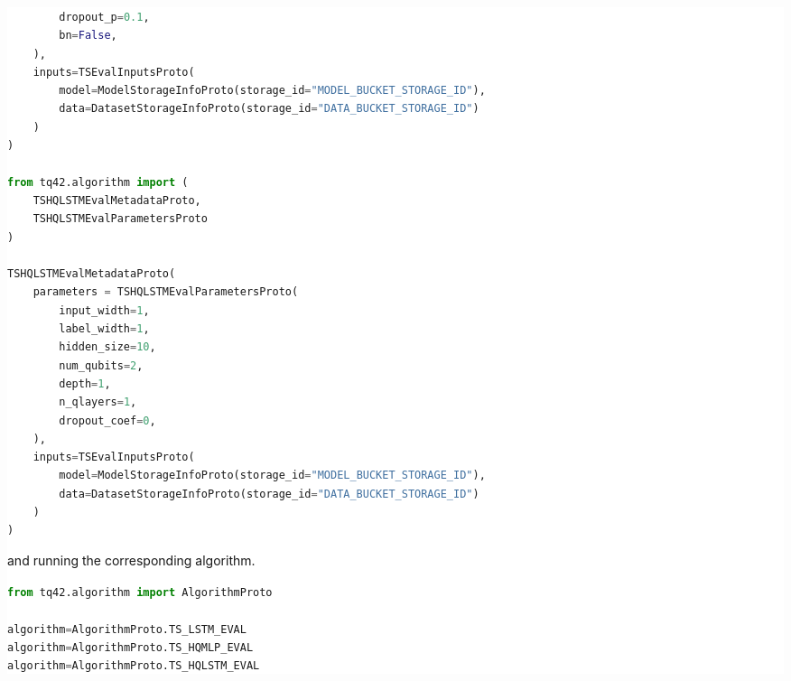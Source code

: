 ```python
        dropout_p=0.1,
        bn=False,
    ),
    inputs=TSEvalInputsProto(
        model=ModelStorageInfoProto(storage_id="MODEL_BUCKET_STORAGE_ID"),
        data=DatasetStorageInfoProto(storage_id="DATA_BUCKET_STORAGE_ID")
    )  
)

from tq42.algorithm import (
    TSHQLSTMEvalMetadataProto,
    TSHQLSTMEvalParametersProto
)

TSHQLSTMEvalMetadataProto(
    parameters = TSHQLSTMEvalParametersProto(
        input_width=1,
        label_width=1,
        hidden_size=10,
        num_qubits=2,
        depth=1,
        n_qlayers=1,
        dropout_coef=0,      
    ),
    inputs=TSEvalInputsProto(
        model=ModelStorageInfoProto(storage_id="MODEL_BUCKET_STORAGE_ID"),
        data=DatasetStorageInfoProto(storage_id="DATA_BUCKET_STORAGE_ID")
    )  
)
```

and running the corresponding algorithm.

```python
from tq42.algorithm import AlgorithmProto

algorithm=AlgorithmProto.TS_LSTM_EVAL
algorithm=AlgorithmProto.TS_HQMLP_EVAL
algorithm=AlgorithmProto.TS_HQLSTM_EVAL
```
